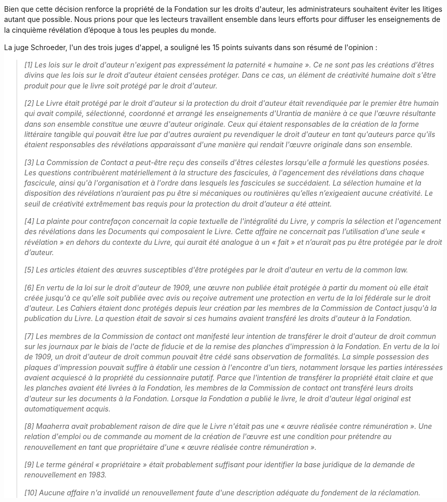 Bien que cette décision renforce la propriété de la Fondation sur les droits d'auteur, les administrateurs souhaitent éviter les litiges autant que possible. Nous prions pour que les lecteurs travaillent ensemble dans leurs efforts pour diffuser les enseignements de la cinquième révélation d’époque à tous les peuples du monde.

La juge Schroeder, l'un des trois juges d'appel, a souligné les 15 points suivants dans son résumé de l'opinion :

> _\[1\] Les lois sur le droit d'auteur n'exigent pas expressément la paternité « humaine ». Ce ne sont pas les créations d’êtres divins que les lois sur le droit d’auteur étaient censées protéger. Dans ce cas, un élément de créativité humaine doit s'être produit pour que le livre soit protégé par le droit d'auteur._
> 
> _\[2\] Le Livre était protégé par le droit d'auteur si la protection du droit d'auteur était revendiquée par le premier être humain qui avait compilé, sélectionné, coordonné et arrangé les enseignements d'Urantia de manière à ce que l'œuvre résultante dans son ensemble constitue une œuvre d'auteur originale. Ceux qui étaient responsables de la création de la forme littéraire tangible qui pouvait être lue par d'autres auraient pu revendiquer le droit d'auteur en tant qu'auteurs parce qu'ils étaient responsables des révélations apparaissant d'une manière qui rendait l'œuvre originale dans son ensemble._
> 
> _\[3\] La Commission de Contact a peut-être reçu des conseils d'êtres célestes lorsqu'elle a formulé les questions posées. Les questions contribuèrent matériellement à la structure des fascicules, à l'agencement des révélations dans chaque fascicule, ainsi qu'à l'organisation et à l'ordre dans lesquels les fascicules se succédaient. La sélection humaine et la disposition des révélations n’auraient pas pu être si mécaniques ou routinières qu’elles n’exigeaient aucune créativité. Le seuil de créativité extrêmement bas requis pour la protection du droit d’auteur a été atteint._
> 
> _\[4\] La plainte pour contrefaçon concernait la copie textuelle de l'intégralité du Livre, y compris la sélection et l'agencement des révélations dans les Documents qui composaient le Livre. Cette affaire ne concernait pas l’utilisation d’une seule « révélation » en dehors du contexte du Livre, qui aurait été analogue à un « fait » et n’aurait pas pu être protégée par le droit d’auteur._
> 
> _\[5\] Les articles étaient des œuvres susceptibles d'être protégées par le droit d'auteur en vertu de la common law._
> 
> _\[6\] En vertu de la loi sur le droit d'auteur de 1909, une œuvre non publiée était protégée à partir du moment où elle était créée jusqu'à ce qu'elle soit publiée avec avis ou reçoive autrement une protection en vertu de la loi fédérale sur le droit d'auteur. Les Cahiers étaient donc protégés depuis leur création par les membres de la Commission de Contact jusqu'à la publication du Livre. La question était de savoir si ces humains avaient transféré les droits d'auteur à la Fondation._
> 
> _\[7\] Les membres de la Commission de contact ont manifesté leur intention de transférer le droit d'auteur de droit commun sur les journaux par le biais de l'acte de fiducie et de la remise des planches d'impression à la Fondation. En vertu de la loi de 1909, un droit d'auteur de droit commun pouvait être cédé sans observation de formalités. La simple possession des plaques d'impression pouvait suffire à établir une cession à l'encontre d'un tiers, notamment lorsque les parties intéressées avaient acquiescé à la propriété du cessionnaire putatif. Parce que l'intention de transférer la propriété était claire et que les planches avaient été livrées à la Fondation, les membres de la Commission de contact ont transféré leurs droits d'auteur sur les documents à la Fondation. Lorsque la Fondation a publié le livre, le droit d'auteur légal original est automatiquement acquis._
> 
> _\[8\] Maaherra avait probablement raison de dire que le Livre n'était pas une « œuvre réalisée contre rémunération ». Une relation d'emploi ou de commande au moment de la création de l'œuvre est une condition pour prétendre au renouvellement en tant que propriétaire d'une « œuvre réalisée contre rémunération »._
> 
> _\[9\] Le terme général « propriétaire » était probablement suffisant pour identifier la base juridique de la demande de renouvellement en 1983._
> 
> _\[10\] Aucune affaire n'a invalidé un renouvellement faute d'une description adéquate du fondement de la réclamation._
> 